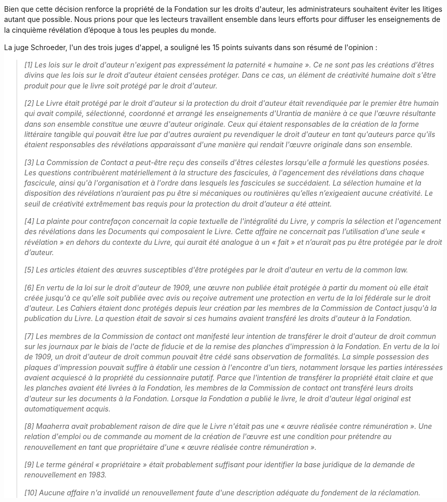 Bien que cette décision renforce la propriété de la Fondation sur les droits d'auteur, les administrateurs souhaitent éviter les litiges autant que possible. Nous prions pour que les lecteurs travaillent ensemble dans leurs efforts pour diffuser les enseignements de la cinquième révélation d’époque à tous les peuples du monde.

La juge Schroeder, l'un des trois juges d'appel, a souligné les 15 points suivants dans son résumé de l'opinion :

> _\[1\] Les lois sur le droit d'auteur n'exigent pas expressément la paternité « humaine ». Ce ne sont pas les créations d’êtres divins que les lois sur le droit d’auteur étaient censées protéger. Dans ce cas, un élément de créativité humaine doit s'être produit pour que le livre soit protégé par le droit d'auteur._
> 
> _\[2\] Le Livre était protégé par le droit d'auteur si la protection du droit d'auteur était revendiquée par le premier être humain qui avait compilé, sélectionné, coordonné et arrangé les enseignements d'Urantia de manière à ce que l'œuvre résultante dans son ensemble constitue une œuvre d'auteur originale. Ceux qui étaient responsables de la création de la forme littéraire tangible qui pouvait être lue par d'autres auraient pu revendiquer le droit d'auteur en tant qu'auteurs parce qu'ils étaient responsables des révélations apparaissant d'une manière qui rendait l'œuvre originale dans son ensemble._
> 
> _\[3\] La Commission de Contact a peut-être reçu des conseils d'êtres célestes lorsqu'elle a formulé les questions posées. Les questions contribuèrent matériellement à la structure des fascicules, à l'agencement des révélations dans chaque fascicule, ainsi qu'à l'organisation et à l'ordre dans lesquels les fascicules se succédaient. La sélection humaine et la disposition des révélations n’auraient pas pu être si mécaniques ou routinières qu’elles n’exigeaient aucune créativité. Le seuil de créativité extrêmement bas requis pour la protection du droit d’auteur a été atteint._
> 
> _\[4\] La plainte pour contrefaçon concernait la copie textuelle de l'intégralité du Livre, y compris la sélection et l'agencement des révélations dans les Documents qui composaient le Livre. Cette affaire ne concernait pas l’utilisation d’une seule « révélation » en dehors du contexte du Livre, qui aurait été analogue à un « fait » et n’aurait pas pu être protégée par le droit d’auteur._
> 
> _\[5\] Les articles étaient des œuvres susceptibles d'être protégées par le droit d'auteur en vertu de la common law._
> 
> _\[6\] En vertu de la loi sur le droit d'auteur de 1909, une œuvre non publiée était protégée à partir du moment où elle était créée jusqu'à ce qu'elle soit publiée avec avis ou reçoive autrement une protection en vertu de la loi fédérale sur le droit d'auteur. Les Cahiers étaient donc protégés depuis leur création par les membres de la Commission de Contact jusqu'à la publication du Livre. La question était de savoir si ces humains avaient transféré les droits d'auteur à la Fondation._
> 
> _\[7\] Les membres de la Commission de contact ont manifesté leur intention de transférer le droit d'auteur de droit commun sur les journaux par le biais de l'acte de fiducie et de la remise des planches d'impression à la Fondation. En vertu de la loi de 1909, un droit d'auteur de droit commun pouvait être cédé sans observation de formalités. La simple possession des plaques d'impression pouvait suffire à établir une cession à l'encontre d'un tiers, notamment lorsque les parties intéressées avaient acquiescé à la propriété du cessionnaire putatif. Parce que l'intention de transférer la propriété était claire et que les planches avaient été livrées à la Fondation, les membres de la Commission de contact ont transféré leurs droits d'auteur sur les documents à la Fondation. Lorsque la Fondation a publié le livre, le droit d'auteur légal original est automatiquement acquis._
> 
> _\[8\] Maaherra avait probablement raison de dire que le Livre n'était pas une « œuvre réalisée contre rémunération ». Une relation d'emploi ou de commande au moment de la création de l'œuvre est une condition pour prétendre au renouvellement en tant que propriétaire d'une « œuvre réalisée contre rémunération »._
> 
> _\[9\] Le terme général « propriétaire » était probablement suffisant pour identifier la base juridique de la demande de renouvellement en 1983._
> 
> _\[10\] Aucune affaire n'a invalidé un renouvellement faute d'une description adéquate du fondement de la réclamation._
> 